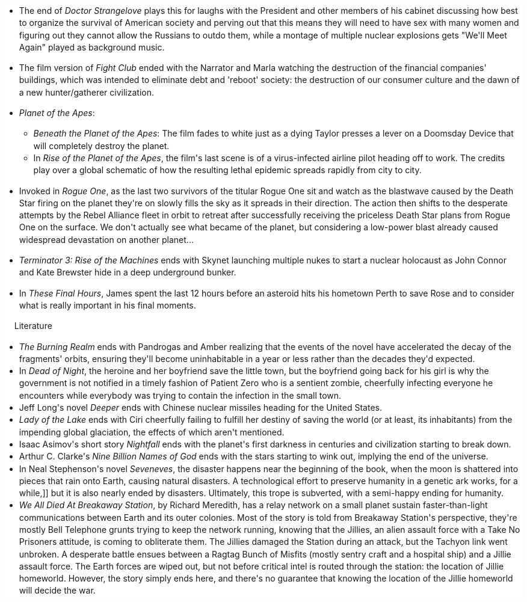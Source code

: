 -   The end of _Doctor Strangelove_ plays this for laughs with the President and other members of his cabinet discussing how best to organize the survival of American society and perving out that this means they will need to have sex with many women and figuring out they cannot allow the Russians to outdo them, while a montage of multiple nuclear explosions gets "We'll Meet Again" played as background music.
-   The film version of _Fight Club_ ended with the Narrator and Marla watching the destruction of the financial companies' buildings, which was intended to eliminate debt and 'reboot' society: the destruction of our consumer culture and the dawn of a new hunter/gatherer civilization.
-   _Planet of the Apes_:
    -   _Beneath the Planet of the Apes_: The film fades to white just as a dying Taylor presses a lever on a Doomsday Device that will completely destroy the planet.
    -   In _Rise of the Planet of the Apes_, the film's last scene is of a virus-infected airline pilot heading off to work. The credits play over a global schematic of how the resulting lethal epidemic spreads rapidly from city to city.
-   Invoked in _Rogue One_, as the last two survivors of the titular Rogue One sit and watch as the blastwave caused by the Death Star firing on the planet they're on slowly fills the sky as it spreads in their direction. The action then shifts to the desperate attempts by the Rebel Alliance fleet in orbit to retreat after successfully receiving the priceless Death Star plans from Rogue One on the surface. We don't actually see what became of the planet, but considering a low-power blast already caused widespread devastation on another planet...

-   _Terminator 3: Rise of the Machines_ ends with Skynet launching multiple nukes to start a nuclear holocaust as John Connor and Kate Brewster hide in a deep underground bunker.
-   In _These Final Hours_, James spent the last 12 hours before an asteroid hits his hometown Perth to save Rose and to consider what is really important in his final moments.

    Literature 

-   _The Burning Realm_ ends with Pandrogas and Amber realizing that the events of the novel have accelerated the decay of the fragments' orbits, ensuring they'll become uninhabitable in a year or less rather than the decades they'd expected.
-   In _Dead of Night_, the heroine and her boyfriend save the little town, but the boyfriend going back for his girl is why the government is not notified in a timely fashion of Patient Zero who is a sentient zombie, cheerfully infecting everyone he encounters while everybody was trying to contain the infection in the small town.
-   Jeff Long's novel _Deeper_ ends with Chinese nuclear missiles heading for the United States.
-   _Lady of the Lake_ ends with Ciri cheerfully failing to fulfill her destiny of saving the world (or at least, its inhabitants) from the impending global glaciation, the effects of which aren't mentioned.
-   Isaac Asimov's short story _Nightfall_ ends with the planet's first darkness in centuries and civilization starting to break down.
-   Arthur C. Clarke's _Nine Billion Names of God_ ends with the stars starting to wink out, implying the end of the universe.
-   In Neal Stephenson's novel _Seveneves_, the disaster happens near the beginning of the book, when the moon is shattered into pieces that rain onto Earth, causing natural disasters. A technological effort to preserve humanity in a genetic ark works, for a while,\]\] but it is also nearly ended by disasters. Ultimately, this trope is subverted, with a semi-happy ending for humanity.
-   _We All Died At Breakaway Station_, by Richard Meredith, has a relay network on a small planet sustain faster-than-light communications between Earth and its outer colonies. Most of the story is told from Breakaway Station's perspective, they're mostly Bell Telephone grunts trying to keep the network running, knowing that the Jillies, an alien assault force with a Take No Prisoners attitude, is coming to obliterate them. The Jillies damaged the Station during an attack, but the Tachyon link went unbroken. A desperate battle ensues between a Ragtag Bunch of Misfits (mostly sentry craft and a hospital ship) and a Jillie assault force. The Earth forces are wiped out, but not before critical intel is routed through the station: the location of Jillie homeworld. However, the story simply ends here, and there's no guarantee that knowing the location of the Jillie homeworld will decide the war.
